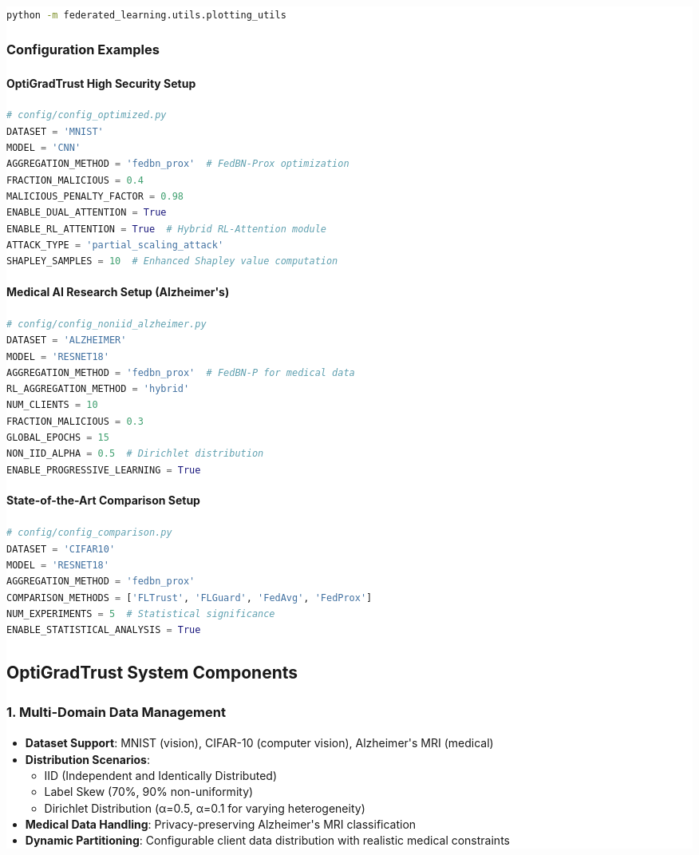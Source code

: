 ```bash
python -m federated_learning.utils.plotting_utils
```

### Configuration Examples

#### OptiGradTrust High Security Setup
```python
# config/config_optimized.py
DATASET = 'MNIST'
MODEL = 'CNN'
AGGREGATION_METHOD = 'fedbn_prox'  # FedBN-Prox optimization
FRACTION_MALICIOUS = 0.4
MALICIOUS_PENALTY_FACTOR = 0.98
ENABLE_DUAL_ATTENTION = True
ENABLE_RL_ATTENTION = True  # Hybrid RL-Attention module
ATTACK_TYPE = 'partial_scaling_attack'
SHAPLEY_SAMPLES = 10  # Enhanced Shapley value computation
```

#### Medical AI Research Setup (Alzheimer's)
```python
# config/config_noniid_alzheimer.py
DATASET = 'ALZHEIMER'
MODEL = 'RESNET18'
AGGREGATION_METHOD = 'fedbn_prox'  # FedBN-P for medical data
RL_AGGREGATION_METHOD = 'hybrid'
NUM_CLIENTS = 10
FRACTION_MALICIOUS = 0.3
GLOBAL_EPOCHS = 15
NON_IID_ALPHA = 0.5  # Dirichlet distribution
ENABLE_PROGRESSIVE_LEARNING = True
```

#### State-of-the-Art Comparison Setup
```python
# config/config_comparison.py
DATASET = 'CIFAR10'
MODEL = 'RESNET18'
AGGREGATION_METHOD = 'fedbn_prox'
COMPARISON_METHODS = ['FLTrust', 'FLGuard', 'FedAvg', 'FedProx']
NUM_EXPERIMENTS = 5  # Statistical significance
ENABLE_STATISTICAL_ANALYSIS = True
```

## OptiGradTrust System Components

### 1. **Multi-Domain Data Management**
- **Dataset Support**: MNIST (vision), CIFAR-10 (computer vision), Alzheimer's MRI (medical)
- **Distribution Scenarios**: 
  - IID (Independent and Identically Distributed)
  - Label Skew (70%, 90% non-uniformity)
  - Dirichlet Distribution (α=0.5, α=0.1 for varying heterogeneity)
- **Medical Data Handling**: Privacy-preserving Alzheimer's MRI classification
- **Dynamic Partitioning**: Configurable client data distribution with realistic medical constraints
